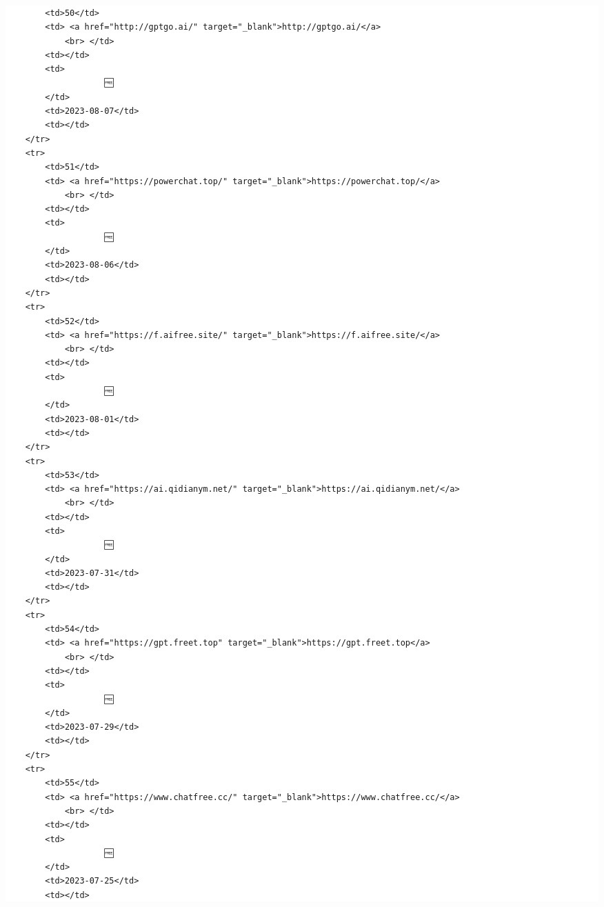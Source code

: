             <td>50</td>
            <td> <a href="http://gptgo.ai/" target="_blank">http://gptgo.ai/</a>
                <br> </td>
            <td></td>
            <td>
                        🆓
            </td>
            <td>2023-08-07</td>
            <td></td>
        </tr>
        <tr>
            <td>51</td>
            <td> <a href="https://powerchat.top/" target="_blank">https://powerchat.top/</a>
                <br> </td>
            <td></td>
            <td>
                        🆓
            </td>
            <td>2023-08-06</td>
            <td></td>
        </tr>
        <tr>
            <td>52</td>
            <td> <a href="https://f.aifree.site/" target="_blank">https://f.aifree.site/</a>
                <br> </td>
            <td></td>
            <td>
                        🆓
            </td>
            <td>2023-08-01</td>
            <td></td>
        </tr>
        <tr>
            <td>53</td>
            <td> <a href="https://ai.qidianym.net/" target="_blank">https://ai.qidianym.net/</a>
                <br> </td>
            <td></td>
            <td>
                        🆓
            </td>
            <td>2023-07-31</td>
            <td></td>
        </tr>
        <tr>
            <td>54</td>
            <td> <a href="https://gpt.freet.top" target="_blank">https://gpt.freet.top</a>
                <br> </td>
            <td></td>
            <td>
                        🆓
            </td>
            <td>2023-07-29</td>
            <td></td>
        </tr>
        <tr>
            <td>55</td>
            <td> <a href="https://www.chatfree.cc/" target="_blank">https://www.chatfree.cc/</a>
                <br> </td>
            <td></td>
            <td>
                        🆓
            </td>
            <td>2023-07-25</td>
            <td></td>